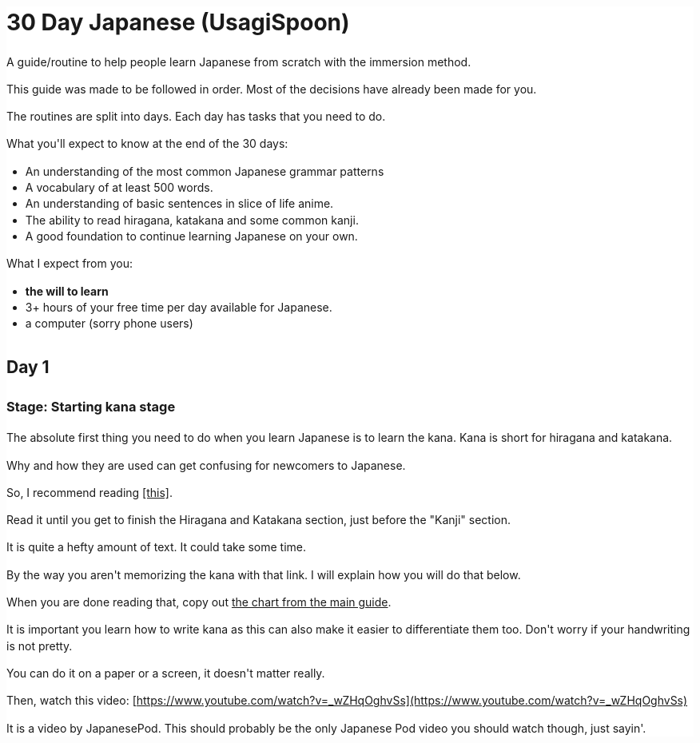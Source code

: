 # 30 Day Japanese (UsagiSpoon)

A guide/routine to help people learn Japanese from scratch with the immersion method.

This guide was made to be followed in order. Most of the decisions have already been made for you.

The routines are split into days. Each day has tasks that you need to do.

What you'll expect to know at the end of the 30 days:

- An understanding of the most common Japanese grammar patterns
- A vocabulary of at least 500 words.
- An understanding of basic sentences in slice of life anime.
- The ability to read hiragana, katakana and some common kanji.
- A good foundation to continue learning Japanese on your own.

What I expect from you:

- **the will to learn**
- 3+ hours of your free time per day available for Japanese.
- a computer (sorry phone users)

## Day 1

### Stage: Starting kana stage

The absolute first thing you need to do when you learn Japanese is to learn the kana. Kana is short for hiragana and
katakana.

Why and how they are used can get confusing for newcomers to Japanese.

So, I recommend reading [[this]](https://gohoneko.neocities.org/grammar/taekim.html#6%20The%20Scripts).

Read it until you get to finish the Hiragana and Katakana section, just before the "Kanji" section.

It is quite a hefty amount of text. It could take some time.

By the way you aren't memorizing the kana with that link. I will explain how you will do that below.

When you are done reading that, copy out [the chart from the main guide](/img/hiragana_katakana_LARGE.png).

It is important you learn how to write kana as this can also make it easier to differentiate them too. Don't worry if
your handwriting is not pretty.

You can do it on a paper or a screen, it doesn't matter really.

Then, watch this video: [https://www.youtube.com/watch?v=_wZHqOghvSs](https://www.youtube.com/watch?v=_wZHqOghvSs)

It is a video by JapanesePod. This should probably be the only Japanese Pod video you should watch though, just sayin'.

